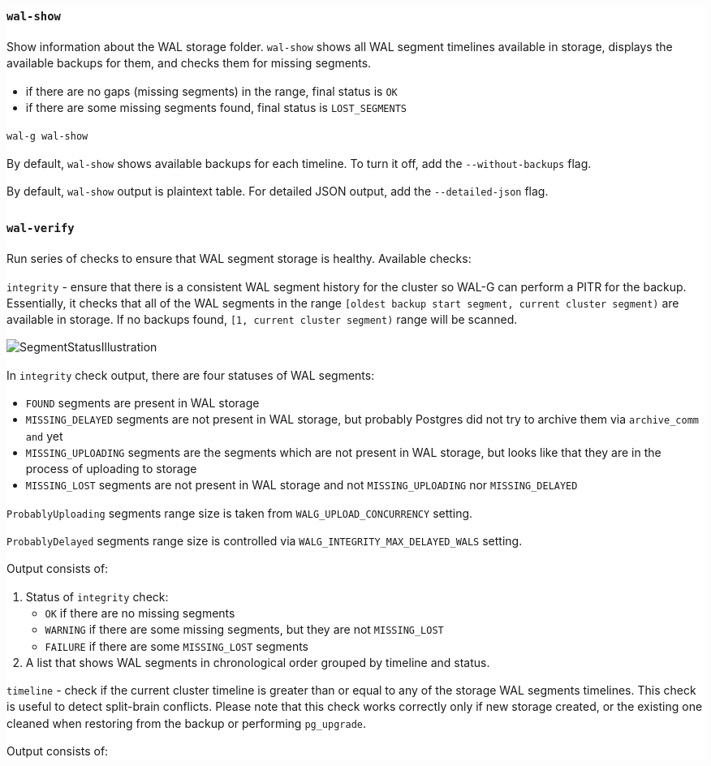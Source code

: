 ### `wal-show`

Show information about the WAL storage folder. `wal-show` shows all WAL segment timelines available in storage, displays the available backups for them, and checks them for missing segments.

- if there are no gaps (missing segments) in the range, final status is `OK`
- if there are some missing segments found, final status is `LOST_SEGMENTS`

```bash
wal-g wal-show
```

By default, `wal-show` shows available backups for each timeline. To turn it off, add the `--without-backups` flag.

By default, `wal-show` output is plaintext table. For detailed JSON output, add the `--detailed-json` flag.

### `wal-verify`

Run series of checks to ensure that WAL segment storage is healthy. Available checks:

`integrity` - ensure that there is a consistent WAL segment history for the cluster so WAL-G can perform a PITR for the backup. Essentially, it checks that all of the WAL segments in the range `[oldest backup start segment, current cluster segment)` are available in storage. If no backups found, `[1, current cluster segment)` range will be scanned.

![SegmentStatusIllustration](resources/wal_verify_segment_statuses.png)

In `integrity` check output, there are four statuses of WAL segments:

- `FOUND` segments are present in WAL storage
- `MISSING_DELAYED` segments are not present in WAL storage, but probably Postgres did not try to archive them via `archive_command` yet
- `MISSING_UPLOADING` segments are the segments which are not present in WAL storage, but looks like that they are in the process of uploading to storage
- `MISSING_LOST` segments are not present in WAL storage and not `MISSING_UPLOADING` nor `MISSING_DELAYED`

`ProbablyUploading` segments range size is taken from `WALG_UPLOAD_CONCURRENCY` setting.

`ProbablyDelayed` segments range size is controlled via `WALG_INTEGRITY_MAX_DELAYED_WALS` setting.

Output consists of:

1. Status of `integrity` check:
   - `OK` if there are no missing segments
   - `WARNING` if there are some missing segments, but they are not `MISSING_LOST`
   - `FAILURE` if there are some `MISSING_LOST` segments
2. A list that shows WAL segments in chronological order grouped by timeline and status.

`timeline` - check if the current cluster timeline is greater than or equal to any of the storage WAL segments timelines. This check is useful to detect split-brain conflicts. Please note that this check works correctly only if new storage created, or the existing one cleaned when restoring from the backup or performing `pg_upgrade`.

Output consists of:
